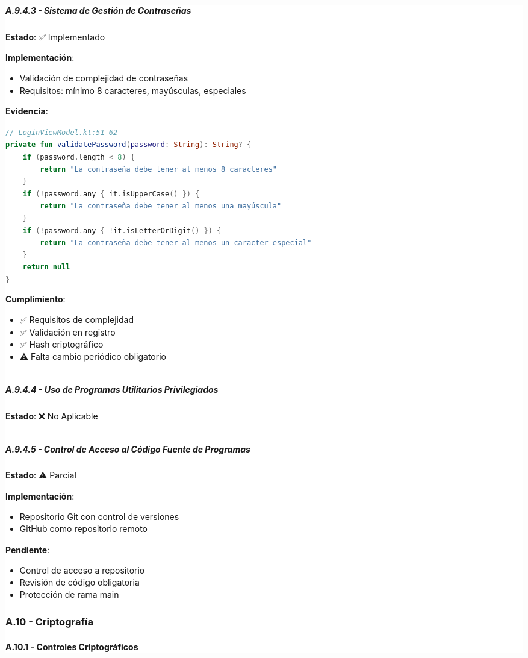 ##### A.9.4.3 - Sistema de Gestión de Contraseñas
**Estado**: ✅ Implementado

**Implementación**:
- Validación de complejidad de contraseñas
- Requisitos: mínimo 8 caracteres, mayúsculas, especiales

**Evidencia**:
```kotlin
// LoginViewModel.kt:51-62
private fun validatePassword(password: String): String? {
    if (password.length < 8) {
        return "La contraseña debe tener al menos 8 caracteres"
    }
    if (!password.any { it.isUpperCase() }) {
        return "La contraseña debe tener al menos una mayúscula"
    }
    if (!password.any { !it.isLetterOrDigit() }) {
        return "La contraseña debe tener al menos un caracter especial"
    }
    return null
}
```

**Cumplimiento**:
- ✅ Requisitos de complejidad
- ✅ Validación en registro
- ✅ Hash criptográfico
- ⚠️ Falta cambio periódico obligatorio

---

##### A.9.4.4 - Uso de Programas Utilitarios Privilegiados
**Estado**: ❌ No Aplicable

---

##### A.9.4.5 - Control de Acceso al Código Fuente de Programas
**Estado**: ⚠️ Parcial

**Implementación**:
- Repositorio Git con control de versiones
- GitHub como repositorio remoto

**Pendiente**:
- Control de acceso a repositorio
- Revisión de código obligatoria
- Protección de rama main

### A.10 - Criptografía

#### A.10.1 - Controles Criptográficos
